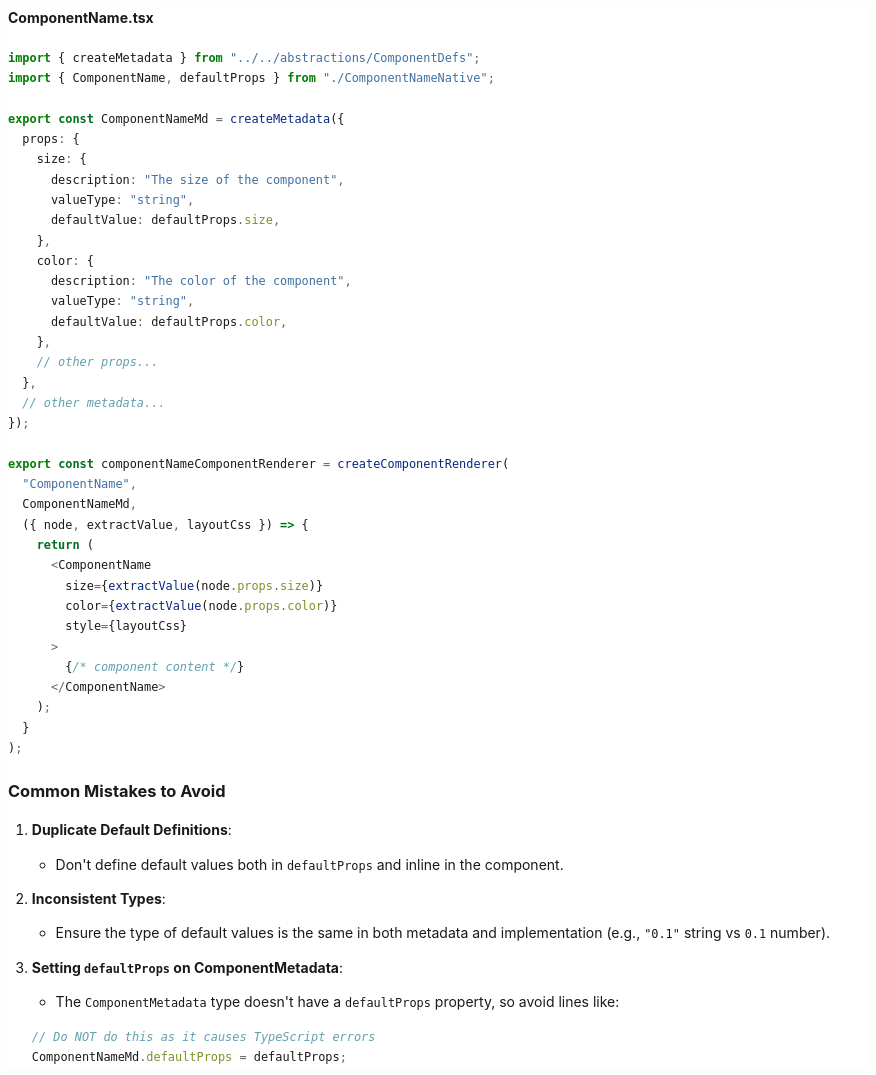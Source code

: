 #### ComponentName.tsx
```typescript
import { createMetadata } from "../../abstractions/ComponentDefs";
import { ComponentName, defaultProps } from "./ComponentNameNative";

export const ComponentNameMd = createMetadata({
  props: {
    size: {
      description: "The size of the component",
      valueType: "string",
      defaultValue: defaultProps.size,
    },
    color: {
      description: "The color of the component",
      valueType: "string", 
      defaultValue: defaultProps.color,
    },
    // other props...
  },
  // other metadata...
});

export const componentNameComponentRenderer = createComponentRenderer(
  "ComponentName",
  ComponentNameMd,
  ({ node, extractValue, layoutCss }) => {
    return (
      <ComponentName
        size={extractValue(node.props.size)}
        color={extractValue(node.props.color)}
        style={layoutCss}
      >
        {/* component content */}
      </ComponentName>
    );
  }
);
```

### Common Mistakes to Avoid

1. **Duplicate Default Definitions**:
   - Don't define default values both in `defaultProps` and inline in the component.
   
2. **Inconsistent Types**:
   - Ensure the type of default values is the same in both metadata and implementation (e.g., `"0.1"` string vs `0.1` number).

3. **Setting `defaultProps` on ComponentMetadata**:
   - The `ComponentMetadata` type doesn't have a `defaultProps` property, so avoid lines like:
   ```typescript
   // Do NOT do this as it causes TypeScript errors
   ComponentNameMd.defaultProps = defaultProps;
   ```
